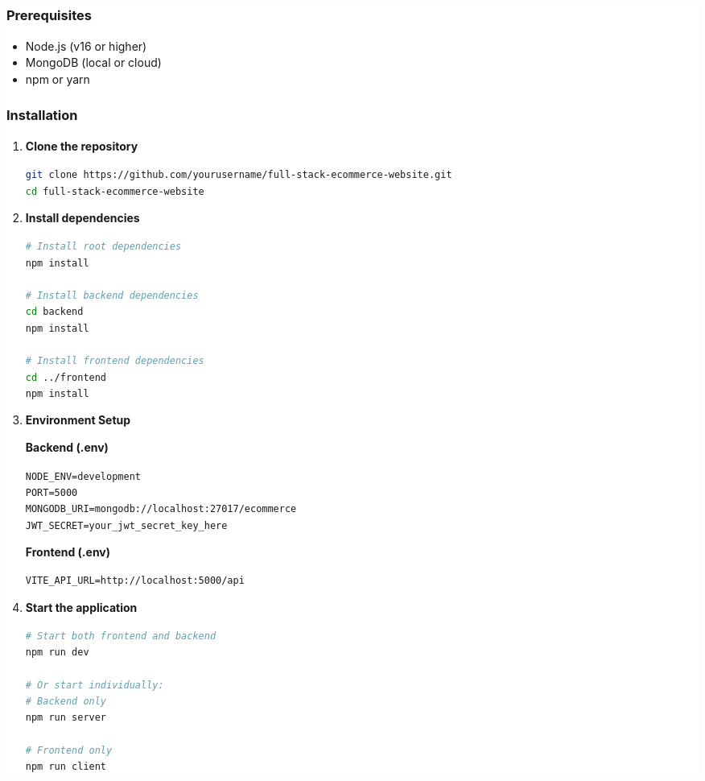 ### Prerequisites
- Node.js (v16 or higher)
- MongoDB (local or cloud)
- npm or yarn

### Installation

1. **Clone the repository**
   ```bash
   git clone https://github.com/yourusername/full-stack-ecommerce-website.git
   cd full-stack-ecommerce-website
   ```

2. **Install dependencies**
   ```bash
   # Install root dependencies
   npm install
   
   # Install backend dependencies
   cd backend
   npm install
   
   # Install frontend dependencies
   cd ../frontend
   npm install
   ```

3. **Environment Setup**
   
   **Backend (.env)**
   ```env
   NODE_ENV=development
   PORT=5000
   MONGODB_URI=mongodb://localhost:27017/ecommerce
   JWT_SECRET=your_jwt_secret_key_here
   ```
   
   **Frontend (.env)**
   ```env
   VITE_API_URL=http://localhost:5000/api
   ```

4. **Start the application**
   ```bash
   # Start both frontend and backend
   npm run dev
   
   # Or start individually:
   # Backend only
   npm run server
   
   # Frontend only
   npm run client
   ```
